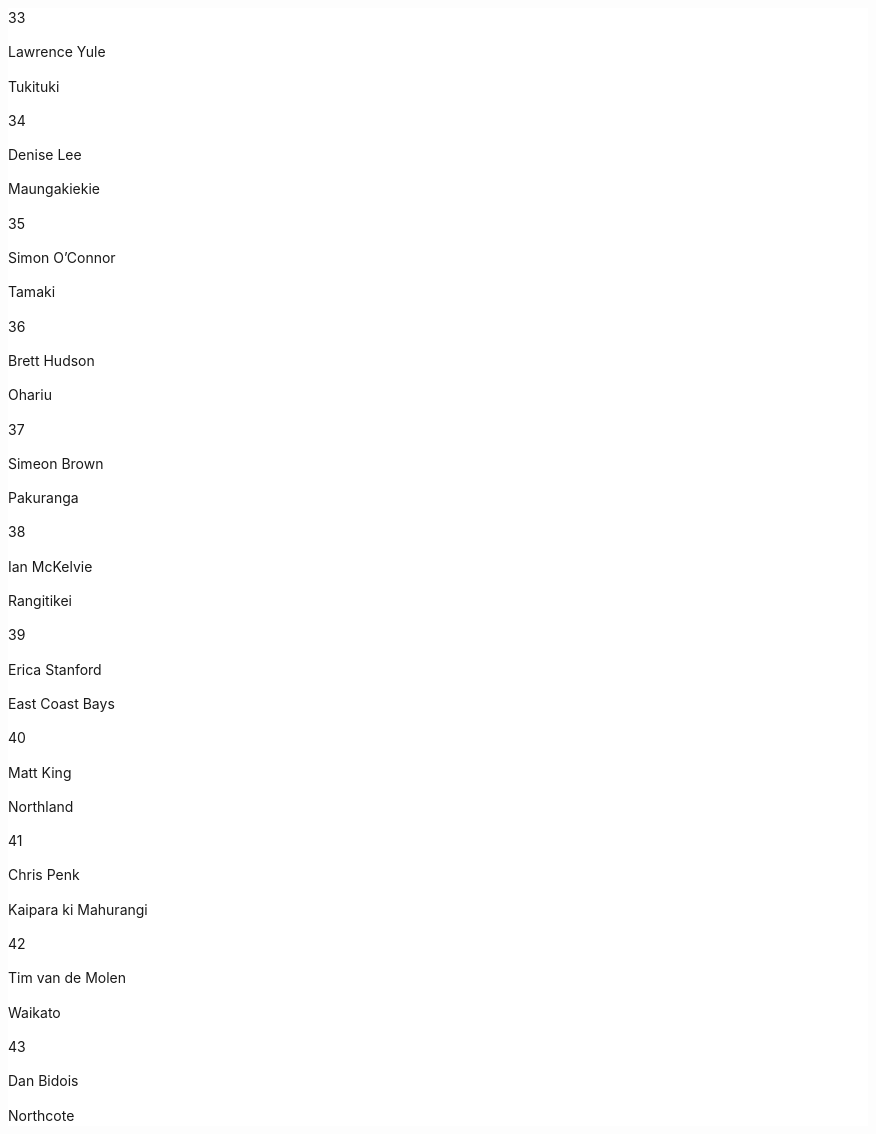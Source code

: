 33

Lawrence Yule

Tukituki

34

Denise Lee

Maungakiekie

35

Simon O’Connor

Tamaki

36

Brett Hudson

Ohariu

37

Simeon Brown

Pakuranga

38

Ian McKelvie

Rangitikei

39

Erica Stanford

East Coast Bays

40

Matt King

Northland

41

Chris Penk

Kaipara ki Mahurangi

42

Tim van de Molen

Waikato

43

Dan Bidois

Northcote
